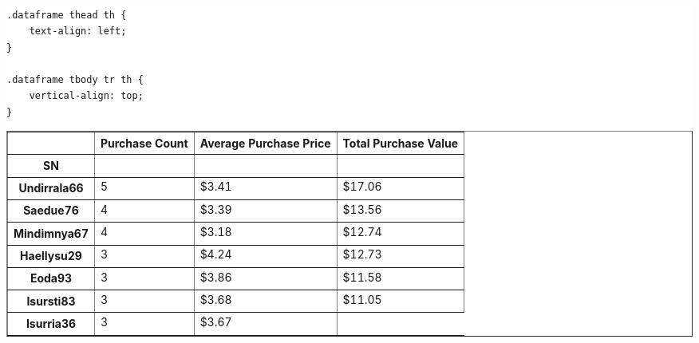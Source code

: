     .dataframe thead th {
        text-align: left;
    }

    .dataframe tbody tr th {
        vertical-align: top;
    }
</style>
<table border="1" class="dataframe">
  <thead>
    <tr style="text-align: right;">
      <th></th>
      <th>Purchase Count</th>
      <th>Average Purchase Price</th>
      <th>Total Purchase Value</th>
    </tr>
    <tr>
      <th>SN</th>
      <th></th>
      <th></th>
      <th></th>
    </tr>
  </thead>
  <tbody>
    <tr>
      <th>Undirrala66</th>
      <td>5</td>
      <td>$3.41</td>
      <td>$17.06</td>
    </tr>
    <tr>
      <th>Saedue76</th>
      <td>4</td>
      <td>$3.39</td>
      <td>$13.56</td>
    </tr>
    <tr>
      <th>Mindimnya67</th>
      <td>4</td>
      <td>$3.18</td>
      <td>$12.74</td>
    </tr>
    <tr>
      <th>Haellysu29</th>
      <td>3</td>
      <td>$4.24</td>
      <td>$12.73</td>
    </tr>
    <tr>
      <th>Eoda93</th>
      <td>3</td>
      <td>$3.86</td>
      <td>$11.58</td>
    </tr>
    <tr>
      <th>Isursti83</th>
      <td>3</td>
      <td>$3.68</td>
      <td>$11.05</td>
    </tr>
    <tr>
      <th>Isurria36</th>
      <td>3</td>
      <td>$3.67</td>